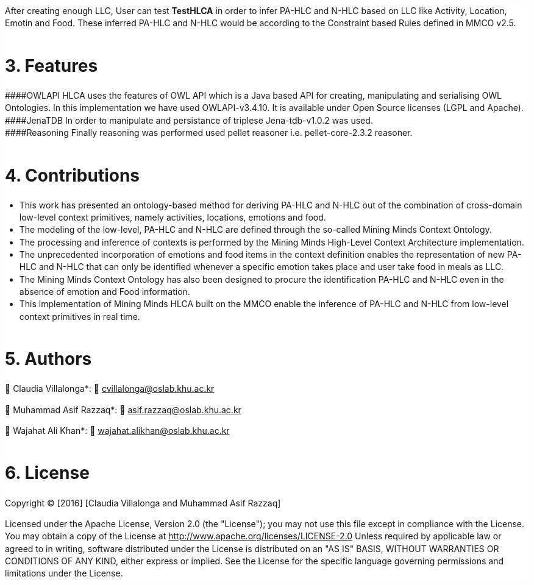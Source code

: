 After creating enough LLC, User can test **TestHLCA** in order to infer PA-HLC and N-HLC based on LLC like Activity, Location, Emotin and Food.  These inferred PA-HLC and N-HLC would be according to the Constraint based Rules defined in MMCO v2.5.

# 3. Features

####OWLAPI
HLCA uses the features of OWL API which is a Java based API for creating, manipulating and serialising OWL Ontologies.  In this implementation we have used OWLAPI-v3.4.10.  It is available under Open Source licenses (LGPL and Apache).  
####JenaTDB
In order to manipulate and persistance of triplese Jena-tdb-v1.0.2 was used.  
####Reasoning
Finally reasoning was performed used pellet reasoner i.e. pellet-core-2.3.2 reasoner.

# 4. Contributions

-	This work has presented an ontology-based method for deriving PA-HLC and N-HLC out of the combination of cross-domain low-level context primitives, namely activities, locations, emotions and food. 
-	The modeling of the low-level, PA-HLC and N-HLC are defined through the so-called Mining Minds Context Ontology. 
-	The processing and inference of contexts is performed by the Mining Minds High-Level Context Architecture implementation.
-	The unprecedented incorporation of emotions and food items in the context definition enables the representation of new PA-HLC and N-HLC that can only be identified whenever a specific emotion takes place and user take food in meals as LLC. 
-	The Mining Minds Context Ontology has also been designed to procure the identification PA-HLC and N-HLC even in the absence of emotion and Food information. 
-	This implementation of Mining Minds HLCA built on the MMCO enable the inference of PA-HLC and N-HLC from low-level context primitives in real time. 

# 5. Authors


:large_blue_diamond: Claudia Villalonga*: :e-mail: cvillalonga@oslab.khu.ac.kr

:large_blue_diamond: Muhammad Asif Razzaq*: :e-mail: asif.razzaq@oslab.khu.ac.kr

:large_blue_diamond: Wajahat Ali Khan*: :e-mail: wajahat.alikhan@oslab.khu.ac.kr


# 6. License

Copyright :copyright: [2016] [Claudia Villalonga and Muhammad Asif Razzaq]

Licensed under the Apache License, Version 2.0 (the "License");
you may not use this file except in compliance with the License.
You may obtain a copy of the License at http://www.apache.org/licenses/LICENSE-2.0
Unless required by applicable law or agreed to in writing, software
distributed under the License is distributed on an "AS IS" BASIS,
WITHOUT WARRANTIES OR CONDITIONS OF ANY KIND, either express or implied.
See the License for the specific language governing permissions and
limitations under the License.
<br>
